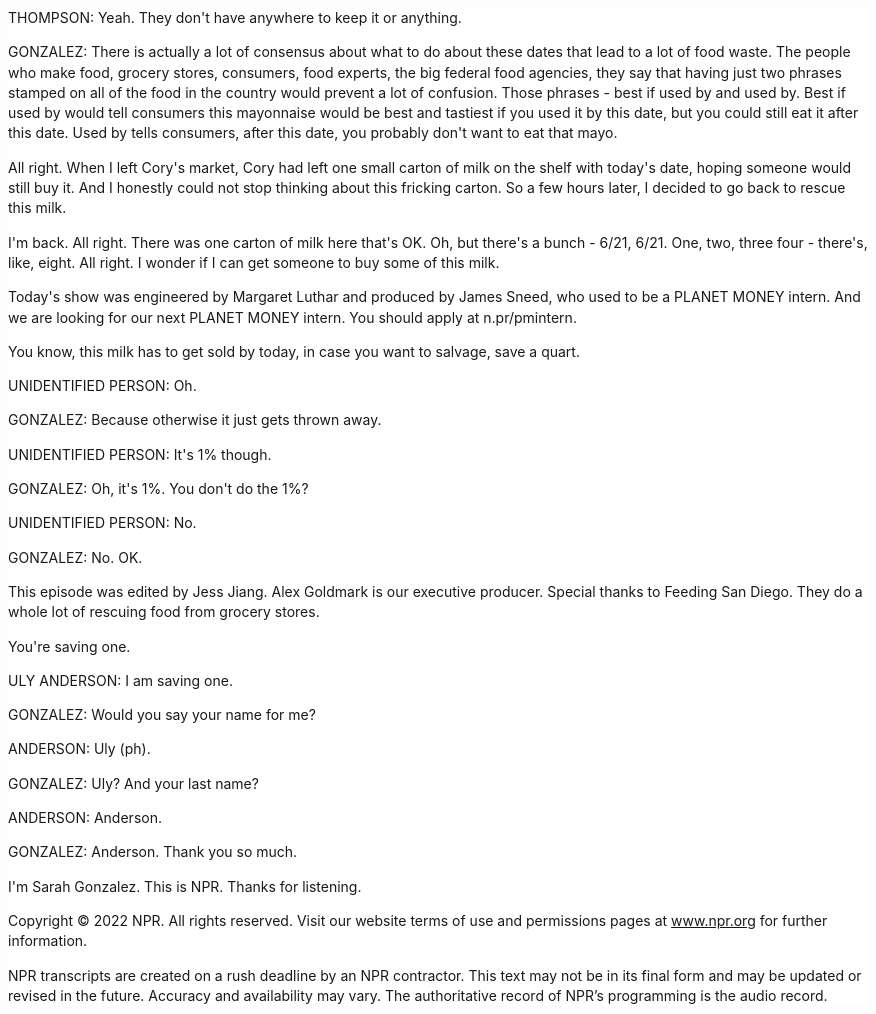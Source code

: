 THOMPSON: Yeah. They don't have anywhere to keep it or anything.

GONZALEZ: There is actually a lot of consensus about what to do about these dates that lead to a lot of food waste. The people who make food, grocery stores, consumers, food experts, the big federal food agencies, they say that having just two phrases stamped on all of the food in the country would prevent a lot of confusion. Those phrases - best if used by and used by. Best if used by would tell consumers this mayonnaise would be best and tastiest if you used it by this date, but you could still eat it after this date. Used by tells consumers, after this date, you probably don't want to eat that mayo.

All right. When I left Cory's market, Cory had left one small carton of milk on the shelf with today's date, hoping someone would still buy it. And I honestly could not stop thinking about this fricking carton. So a few hours later, I decided to go back to rescue this milk.

I'm back. All right. There was one carton of milk here that's OK. Oh, but there's a bunch - 6/21, 6/21. One, two, three four - there's, like, eight. All right. I wonder if I can get someone to buy some of this milk.

Today's show was engineered by Margaret Luthar and produced by James Sneed, who used to be a PLANET MONEY intern. And we are looking for our next PLANET MONEY intern. You should apply at n.pr/pmintern.

You know, this milk has to get sold by today, in case you want to salvage, save a quart.

UNIDENTIFIED PERSON: Oh.

GONZALEZ: Because otherwise it just gets thrown away.

UNIDENTIFIED PERSON: It's 1% though.

GONZALEZ: Oh, it's 1%. You don't do the 1%?

UNIDENTIFIED PERSON: No.

GONZALEZ: No. OK.

This episode was edited by Jess Jiang. Alex Goldmark is our executive producer. Special thanks to Feeding San Diego. They do a whole lot of rescuing food from grocery stores.

You're saving one.

ULY ANDERSON: I am saving one.

GONZALEZ: Would you say your name for me?

ANDERSON: Uly (ph).

GONZALEZ: Uly? And your last name?

ANDERSON: Anderson.

GONZALEZ: Anderson. Thank you so much.

I'm Sarah Gonzalez. This is NPR. Thanks for listening.

Copyright © 2022 NPR. All rights reserved. Visit our website terms of use and permissions pages at www.npr.org for further information.

NPR transcripts are created on a rush deadline by an NPR contractor. This text may not be in its final form and may be updated or revised in the future. Accuracy and availability may vary. The authoritative record of NPR’s programming is the audio record.

